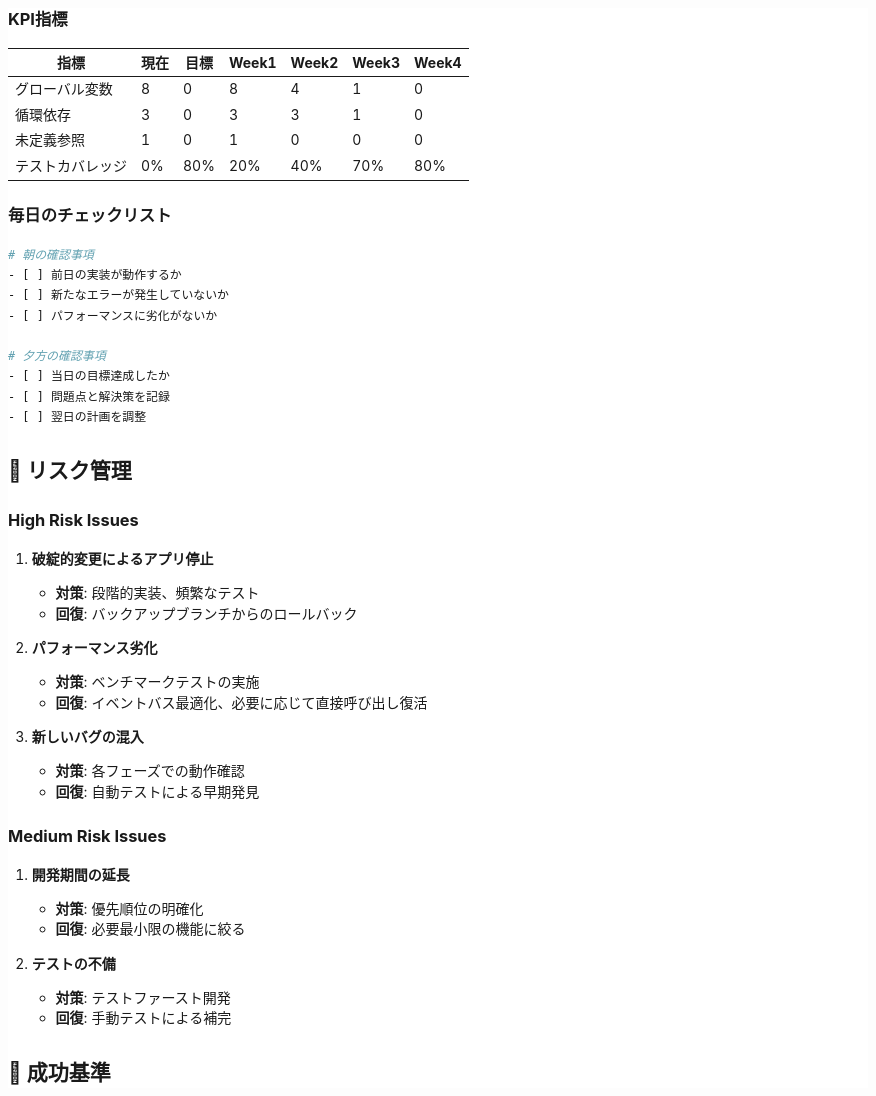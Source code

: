 ### KPI指標

| 指標 | 現在 | 目標 | Week1 | Week2 | Week3 | Week4 |
|------|------|------|--------|--------|--------|--------|
| グローバル変数 | 8 | 0 | 8 | 4 | 1 | 0 |
| 循環依存 | 3 | 0 | 3 | 3 | 1 | 0 |
| 未定義参照 | 1 | 0 | 1 | 0 | 0 | 0 |
| テストカバレッジ | 0% | 80% | 20% | 40% | 70% | 80% |

### 毎日のチェックリスト
```bash
# 朝の確認事項
- [ ] 前日の実装が動作するか
- [ ] 新たなエラーが発生していないか
- [ ] パフォーマンスに劣化がないか

# 夕方の確認事項
- [ ] 当日の目標達成したか
- [ ] 問題点と解決策を記録
- [ ] 翌日の計画を調整
```

## 🚨 リスク管理

### High Risk Issues
1. **破綻的変更によるアプリ停止**
   - **対策**: 段階的実装、頻繁なテスト
   - **回復**: バックアップブランチからのロールバック

2. **パフォーマンス劣化**
   - **対策**: ベンチマークテストの実施
   - **回復**: イベントバス最適化、必要に応じて直接呼び出し復活

3. **新しいバグの混入**
   - **対策**: 各フェーズでの動作確認
   - **回復**: 自動テストによる早期発見

### Medium Risk Issues
1. **開発期間の延長**
   - **対策**: 優先順位の明確化
   - **回復**: 必要最小限の機能に絞る

2. **テストの不備**
   - **対策**: テストファースト開発
   - **回復**: 手動テストによる補完

## 🎉 成功基準
